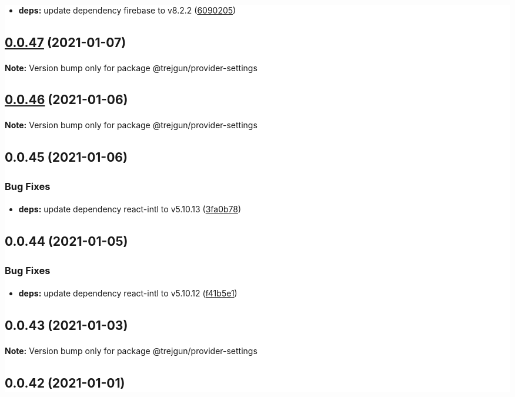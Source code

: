 * **deps:** update dependency firebase to v8.2.2 ([6090205](https://github.com/memoryos/misc/commit/6090205ac57dca94ffeabd0ee8ca5e06719ae9d5))





## [0.0.47](https://github.com/memoryos/misc/compare/@trejgun/provider-settings@0.0.46...@trejgun/provider-settings@0.0.47) (2021-01-07)

**Note:** Version bump only for package @trejgun/provider-settings





## [0.0.46](https://github.com/memoryos/misc/compare/@trejgun/provider-settings@0.0.45...@trejgun/provider-settings@0.0.46) (2021-01-06)

**Note:** Version bump only for package @trejgun/provider-settings





## 0.0.45 (2021-01-06)


### Bug Fixes

* **deps:** update dependency react-intl to v5.10.13 ([3fa0b78](https://github.com/memoryos/misc/commit/3fa0b78a368d188c0362924eb44867daea5aa6ff))





## 0.0.44 (2021-01-05)


### Bug Fixes

* **deps:** update dependency react-intl to v5.10.12 ([f41b5e1](https://github.com/memoryos/misc/commit/f41b5e131227b61e03291e626ea26ffc602a9353))





## 0.0.43 (2021-01-03)

**Note:** Version bump only for package @trejgun/provider-settings





## 0.0.42 (2021-01-01)
